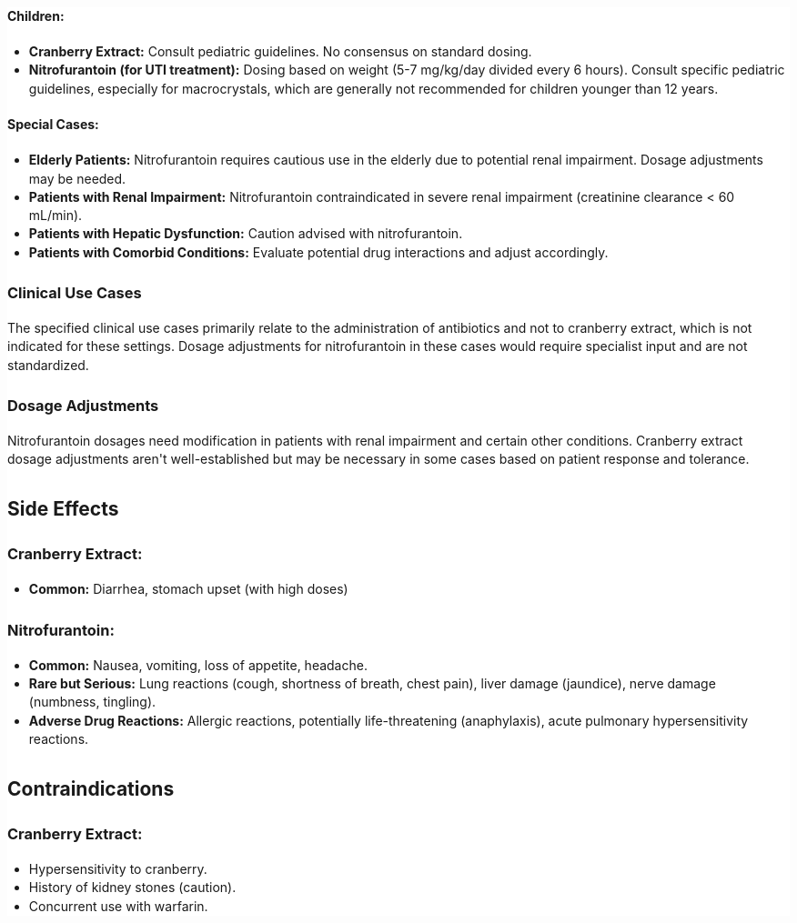 #### **Children:**

* **Cranberry Extract:** Consult pediatric guidelines. No consensus on standard dosing.
* **Nitrofurantoin (for UTI treatment):**  Dosing based on weight (5-7 mg/kg/day divided every 6 hours). Consult specific pediatric guidelines, especially for macrocrystals, which are generally not recommended for children younger than 12 years.

#### **Special Cases:**

* **Elderly Patients:**  Nitrofurantoin requires cautious use in the elderly due to potential renal impairment. Dosage adjustments may be needed.
* **Patients with Renal Impairment:** Nitrofurantoin contraindicated in severe renal impairment (creatinine clearance < 60 mL/min).
* **Patients with Hepatic Dysfunction:** Caution advised with nitrofurantoin.
* **Patients with Comorbid Conditions:**  Evaluate potential drug interactions and adjust accordingly.

### **Clinical Use Cases**

The specified clinical use cases primarily relate to the administration of antibiotics and not to cranberry extract, which is not indicated for these settings. Dosage adjustments for nitrofurantoin in these cases would require specialist input and are not standardized.


### **Dosage Adjustments**

Nitrofurantoin dosages need modification in patients with renal impairment and certain other conditions. Cranberry extract dosage adjustments aren't well-established but may be necessary in some cases based on patient response and tolerance.


## **Side Effects**

### **Cranberry Extract:**

* **Common:** Diarrhea, stomach upset (with high doses)

### **Nitrofurantoin:**

* **Common:** Nausea, vomiting, loss of appetite, headache.
* **Rare but Serious:** Lung reactions (cough, shortness of breath, chest pain), liver damage (jaundice), nerve damage (numbness, tingling).
* **Adverse Drug Reactions:** Allergic reactions, potentially life-threatening (anaphylaxis), acute pulmonary hypersensitivity reactions.

## **Contraindications**

### **Cranberry Extract:**

* Hypersensitivity to cranberry.
* History of kidney stones (caution).
* Concurrent use with warfarin.
